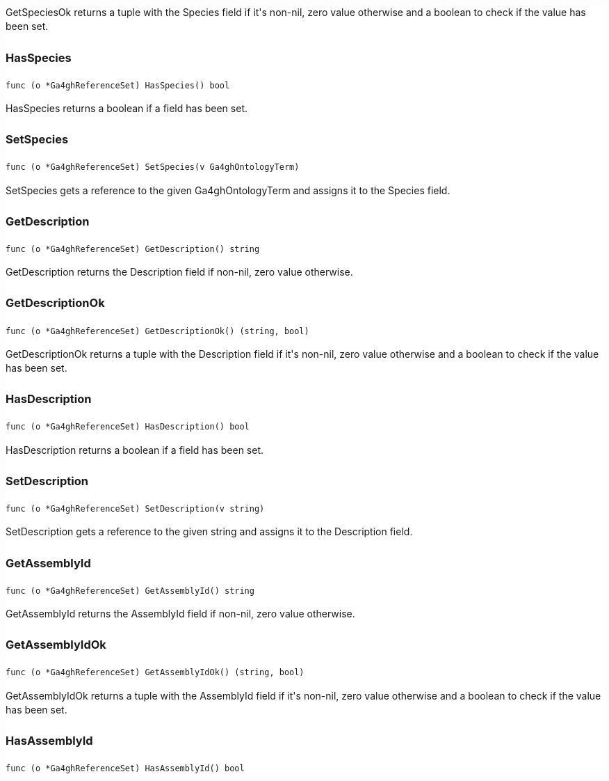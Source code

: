 GetSpeciesOk returns a tuple with the Species field if it's non-nil, zero value otherwise
and a boolean to check if the value has been set.

### HasSpecies

`func (o *Ga4ghReferenceSet) HasSpecies() bool`

HasSpecies returns a boolean if a field has been set.

### SetSpecies

`func (o *Ga4ghReferenceSet) SetSpecies(v Ga4ghOntologyTerm)`

SetSpecies gets a reference to the given Ga4ghOntologyTerm and assigns it to the Species field.

### GetDescription

`func (o *Ga4ghReferenceSet) GetDescription() string`

GetDescription returns the Description field if non-nil, zero value otherwise.

### GetDescriptionOk

`func (o *Ga4ghReferenceSet) GetDescriptionOk() (string, bool)`

GetDescriptionOk returns a tuple with the Description field if it's non-nil, zero value otherwise
and a boolean to check if the value has been set.

### HasDescription

`func (o *Ga4ghReferenceSet) HasDescription() bool`

HasDescription returns a boolean if a field has been set.

### SetDescription

`func (o *Ga4ghReferenceSet) SetDescription(v string)`

SetDescription gets a reference to the given string and assigns it to the Description field.

### GetAssemblyId

`func (o *Ga4ghReferenceSet) GetAssemblyId() string`

GetAssemblyId returns the AssemblyId field if non-nil, zero value otherwise.

### GetAssemblyIdOk

`func (o *Ga4ghReferenceSet) GetAssemblyIdOk() (string, bool)`

GetAssemblyIdOk returns a tuple with the AssemblyId field if it's non-nil, zero value otherwise
and a boolean to check if the value has been set.

### HasAssemblyId

`func (o *Ga4ghReferenceSet) HasAssemblyId() bool`

